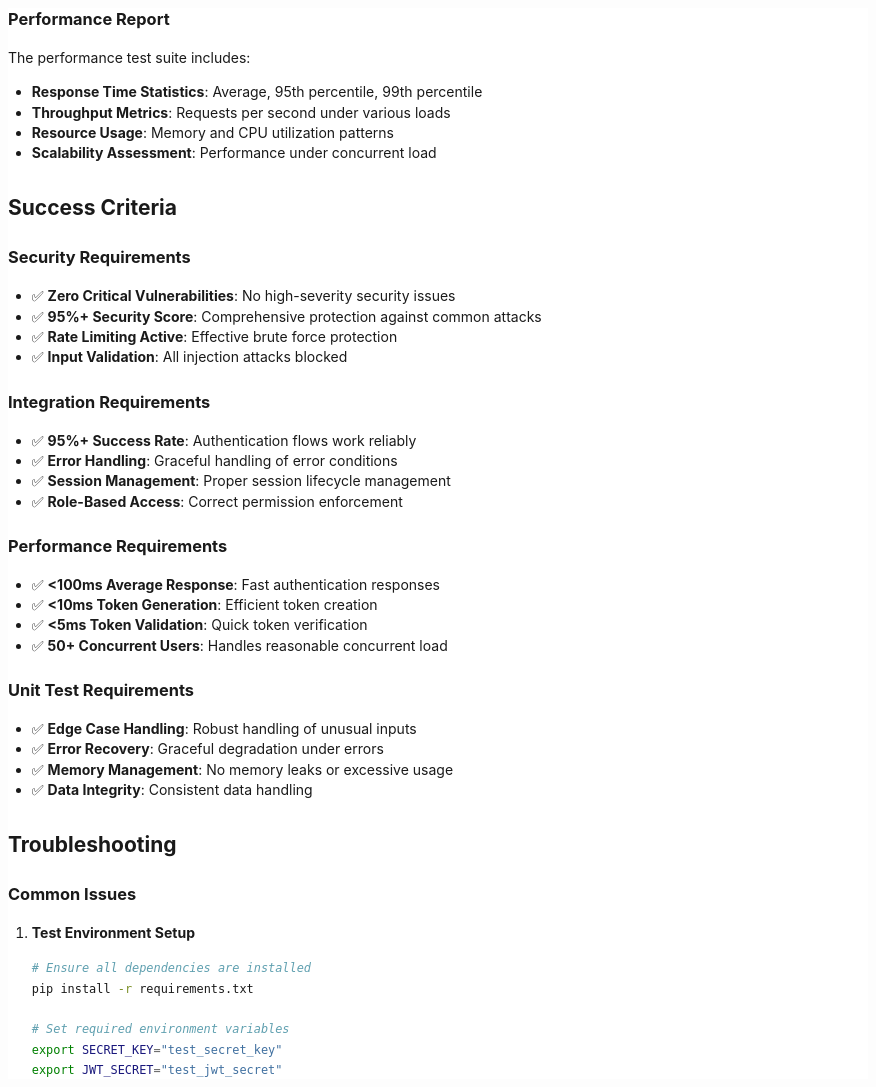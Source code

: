 ### Performance Report

The performance test suite includes:

- **Response Time Statistics**: Average, 95th percentile, 99th percentile
- **Throughput Metrics**: Requests per second under various loads
- **Resource Usage**: Memory and CPU utilization patterns
- **Scalability Assessment**: Performance under concurrent load

## Success Criteria

### Security Requirements

- ✅ **Zero Critical Vulnerabilities**: No high-severity security issues
- ✅ **95%+ Security Score**: Comprehensive protection against common attacks
- ✅ **Rate Limiting Active**: Effective brute force protection
- ✅ **Input Validation**: All injection attacks blocked

### Integration Requirements

- ✅ **95%+ Success Rate**: Authentication flows work reliably
- ✅ **Error Handling**: Graceful handling of error conditions
- ✅ **Session Management**: Proper session lifecycle management
- ✅ **Role-Based Access**: Correct permission enforcement

### Performance Requirements

- ✅ **<100ms Average Response**: Fast authentication responses
- ✅ **<10ms Token Generation**: Efficient token creation
- ✅ **<5ms Token Validation**: Quick token verification
- ✅ **50+ Concurrent Users**: Handles reasonable concurrent load

### Unit Test Requirements

- ✅ **Edge Case Handling**: Robust handling of unusual inputs
- ✅ **Error Recovery**: Graceful degradation under errors
- ✅ **Memory Management**: No memory leaks or excessive usage
- ✅ **Data Integrity**: Consistent data handling

## Troubleshooting

### Common Issues

1. **Test Environment Setup**

   ```bash
   # Ensure all dependencies are installed
   pip install -r requirements.txt

   # Set required environment variables
   export SECRET_KEY="test_secret_key"
   export JWT_SECRET="test_jwt_secret"
   ```
